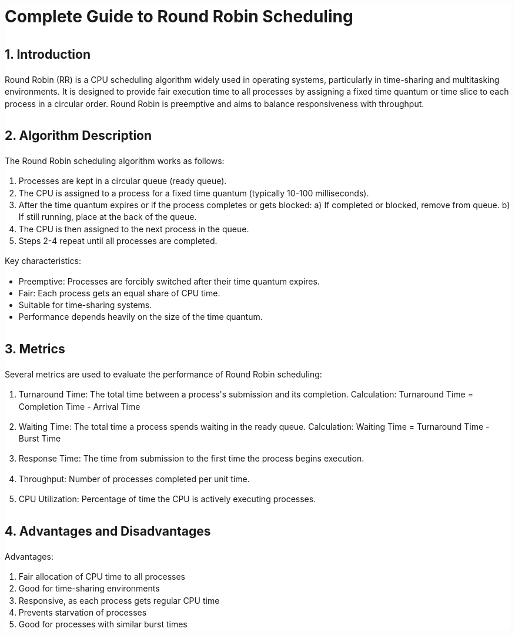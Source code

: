 # Complete Guide to Round Robin Scheduling

## 1. Introduction

Round Robin (RR) is a CPU scheduling algorithm widely used in operating systems, particularly in time-sharing and multitasking environments. It is designed to provide fair execution time to all processes by assigning a fixed time quantum or time slice to each process in a circular order. Round Robin is preemptive and aims to balance responsiveness with throughput.

## 2. Algorithm Description

The Round Robin scheduling algorithm works as follows:

1. Processes are kept in a circular queue (ready queue).
2. The CPU is assigned to a process for a fixed time quantum (typically 10-100 milliseconds).
3. After the time quantum expires or if the process completes or gets blocked:
   a) If completed or blocked, remove from queue.
   b) If still running, place at the back of the queue.
4. The CPU is then assigned to the next process in the queue.
5. Steps 2-4 repeat until all processes are completed.

Key characteristics:
- Preemptive: Processes are forcibly switched after their time quantum expires.
- Fair: Each process gets an equal share of CPU time.
- Suitable for time-sharing systems.
- Performance depends heavily on the size of the time quantum.

## 3. Metrics

Several metrics are used to evaluate the performance of Round Robin scheduling:

1. Turnaround Time: The total time between a process's submission and its completion.
   Calculation: Turnaround Time = Completion Time - Arrival Time

2. Waiting Time: The total time a process spends waiting in the ready queue.
   Calculation: Waiting Time = Turnaround Time - Burst Time

3. Response Time: The time from submission to the first time the process begins execution.

4. Throughput: Number of processes completed per unit time.

5. CPU Utilization: Percentage of time the CPU is actively executing processes.

## 4. Advantages and Disadvantages

Advantages:
1. Fair allocation of CPU time to all processes
2. Good for time-sharing environments
3. Responsive, as each process gets regular CPU time
4. Prevents starvation of processes
5. Good for processes with similar burst times

